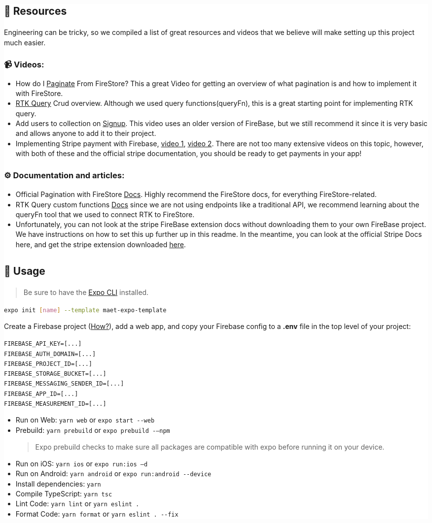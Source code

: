 ## :newspaper: Resources
Engineering can be tricky, so we compiled a list of great resources and videos that we believe will make setting up this project much easier.

### :video_camera: Videos:

* How do I [Paginate](https://www.youtube.com/watch?v=poqTHxtDXwU&t=2s) From FireStore? This a great Video for getting an overview of what pagination is and how to implement it with FireStore.
* [RTK Query](https://www.youtube.com/watch?v=HyZzCHgG3AY&t=160s) Crud overview. Although we used query functions(queryFn), this is a great starting point for implementing RTK query.
* Add users to collection on [Signup](https://www.youtube.com/watch?v=qWy9ylc3f9U). This video uses an older version of FireBase, but we still recommend it since it is very basic and allows anyone to add it to their project.
* Implementing Stripe payment with Firebase, [video 1](https://www.youtube.com/watch?v=5rc0pe2qRjg&t=1119s), [video 2](https://www.youtube.com/watch?v=VnntkusKinM&t=661s). There are not too many extensive videos on this topic, however, with both of these and the official stripe documentation, you should be ready to get payments in your app!


### :gear: Documentation and articles:
* Official Pagination with FireStore [Docs](https://firebase.google.com/docs/firestore/query-data/query-cursors). Highly recommend the FireStore docs, for everything FireStore-related.
* RTK Query custom functions [Docs](https://redux-toolkit.js.org/rtk-query/usage/customizing-queries) since we are not using endpoints like a traditional API, we recommend learning about the queryFn tool that we used to connect RTK to FireStore.
* Unfortunately, you can not look at the stripe FireBase extension docs without downloading them to your own FireBase project. We have instructions on how to set this up further up in this readme. In the meantime, you can look at the official Stripe Docs here, and get the stripe extension downloaded [here](https://firebase.google.com/products/extensions/stripe-firestore-stripe-payments).

## 🔧 Usage
> Be sure to have the [Expo CLI](https://docs.expo.io/workflow/expo-cli/) installed.

```bash
expo init [name] --template maet-expo-template
```
Create a Firebase project ([How?](https://firebase.google.com/docs/web/setup)), add a web app, and copy your Firebase config to a **.env** file in the top level of your project:
```
FIREBASE_API_KEY=[...]
FIREBASE_AUTH_DOMAIN=[...]
FIREBASE_PROJECT_ID=[...]
FIREBASE_STORAGE_BUCKET=[...]
FIREBASE_MESSAGING_SENDER_ID=[...]
FIREBASE_APP_ID=[...]
FIREBASE_MEASUREMENT_ID=[...]
```
- Run on Web: `yarn web` or `expo start --web`
- Prebuild: `yarn prebuild` or `expo prebuild -–npm`
    > Expo prebuild checks to make sure all packages are compatible with expo before running it on your device.
- Run on iOS: `yarn ios` or `expo run:ios –d`
- Run on Android: `yarn android` or `expo run:android --device`
- Install dependencies: `yarn`
- Compile TypeScript: `yarn tsc`
- Lint Code: `yarn lint` or `yarn eslint .`
- Format Code: `yarn format` or `yarn eslint . --fix`
